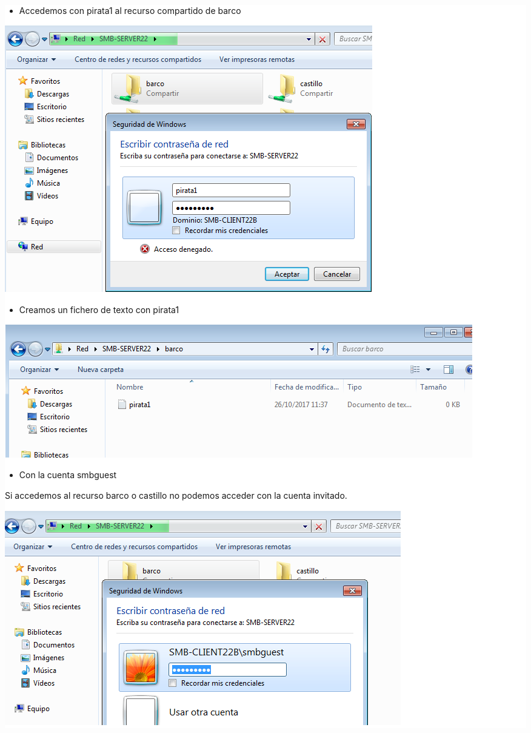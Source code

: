 
- Accedemos con pirata1 al recurso compartido de barco

![img](img/013.png)

- Creamos un fichero de texto con pirata1

![img](img/014.png)


- Con la cuenta smbguest

Si accedemos al recurso barco o castillo no podemos acceder con la cuenta invitado.

![img](img/018.png)